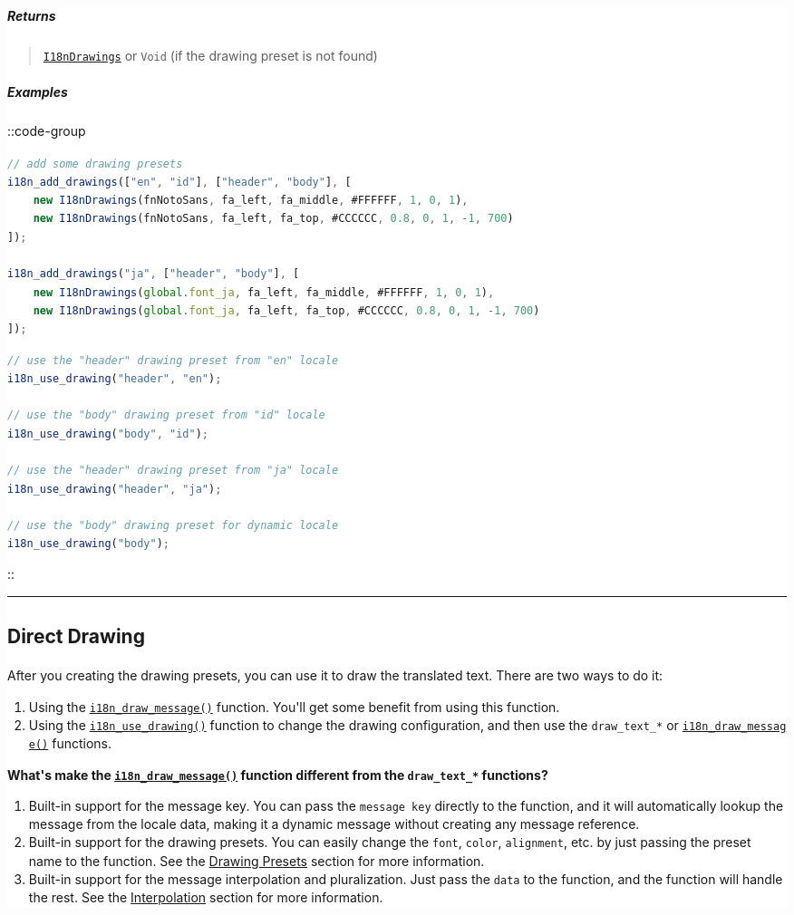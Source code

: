 ##### Returns

> [`I18nDrawings`](/v1/api-reference/constructors#i18ndrawings) or `Void` (if the drawing preset is not found)

##### Examples

::code-group
```js [Create Event]
// add some drawing presets
i18n_add_drawings(["en", "id"], ["header", "body"], [
    new I18nDrawings(fnNotoSans, fa_left, fa_middle, #FFFFFF, 1, 0, 1),
    new I18nDrawings(fnNotoSans, fa_left, fa_top, #CCCCCC, 0.8, 0, 1, -1, 700)
]);

i18n_add_drawings("ja", ["header", "body"], [
    new I18nDrawings(global.font_ja, fa_left, fa_middle, #FFFFFF, 1, 0, 1),
    new I18nDrawings(global.font_ja, fa_left, fa_top, #CCCCCC, 0.8, 0, 1, -1, 700)
]);
```

```js [Draw/Draw GUI Event]
// use the "header" drawing preset from "en" locale
i18n_use_drawing("header", "en");

// use the "body" drawing preset from "id" locale
i18n_use_drawing("body", "id");

// use the "header" drawing preset from "ja" locale
i18n_use_drawing("header", "ja");

// use the "body" drawing preset for dynamic locale
i18n_use_drawing("body");
```
::

---

## Direct Drawing

After you creating the drawing presets, you can use it to draw the translated text. There are two ways to do it:

1. Using the [`i18n_draw_message()`](/v1/api-reference/functions/i18n-draw-message) function. You'll get some benefit from using this function.
2. Using the [`i18n_use_drawing()`](/v1/api-reference/functions/i18n-use-drawing) function to change the drawing configuration, and then use the `draw_text_*` or [`i18n_draw_message()`](/v1/api-reference/functions/i18n-draw-message) functions.

**What's make the [`i18n_draw_message()`](/v1/api-reference/functions/i18n-draw-message) function different from the `draw_text_*` functions?**

1. Built-in support for the message key. You can pass the `message key` directly to the function, and it will automatically lookup the message from the locale data, making it a dynamic message without creating any message reference.
2. Built-in support for the drawing presets. You can easily change the `font`, `color`, `alignment`, etc. by just passing the preset name to the function. See the [Drawing Presets](/v1/usage/drawing#drawing-presets) section for more information.
3. Built-in support for the message interpolation and pluralization. Just pass the `data` to the function, and the function will handle the rest. See the [Interpolation](/v1/usage/interpolation) section for more information.
